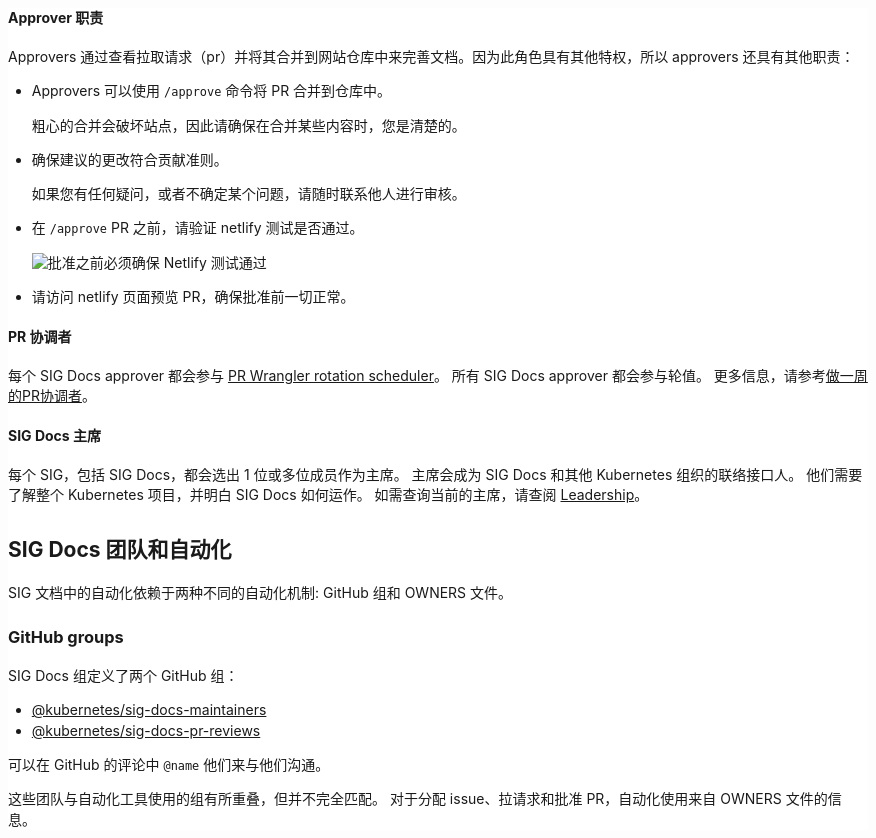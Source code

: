 
#### Approver 职责


Approvers 通过查看拉取请求（pr）并将其合并到网站仓库中来完善文档。因为此角色具有其他特权，所以 approvers 还具有其他职责：


- Approvers 可以使用 `/approve` 命令将 PR 合并到仓库中。
  
    粗心的合并会破坏站点，因此请确保在合并某些内容时，您是清楚的。

- 确保建议的更改符合贡献准则。
  
    如果您有任何疑问，或者不确定某个问题，请随时联系他人进行审核。

- 在 `/approve` PR 之前，请验证 netlify 测试是否通过。

     <img src="/images/docs/contribute/netlify-pass.png" width="75%" alt="批准之前必须确保 Netlify 测试通过" />

- 请访问 netlify 页面预览 PR，确保批准前一切正常。


#### PR 协调者


每个 SIG Docs approver 都会参与 [PR Wrangler rotation scheduler](https://github.com/kubernetes/website/wiki/PR-Wranglers)。
所有 SIG Docs approver 都会参与轮值。
更多信息，请参考[做一周的PR协调者](/docs/contribute/advanced#be-the-pr-wrangler-for-a-week)。


#### SIG Docs 主席


每个 SIG，包括 SIG Docs，都会选出 1 位或多位成员作为主席。
主席会成为 SIG Docs 和其他 Kubernetes 组织的联络接口人。
他们需要了解整个 Kubernetes 项目，并明白 SIG Docs 如何运作。
如需查询当前的主席，请查阅 [Leadership](https://github.com/kubernetes/community/tree/master/sig-docs#leadership)。


## SIG Docs 团队和自动化


SIG 文档中的自动化依赖于两种不同的自动化机制:
GitHub 组和 OWNERS 文件。

### GitHub groups


SIG Docs 组定义了两个 GitHub 组：

 - [@kubernetes/sig-docs-maintainers](https://github.com/orgs/kubernetes/teams/sig-docs-maintainers)
 - [@kubernetes/sig-docs-pr-reviews](https://github.com/orgs/kubernetes/teams/sig-docs-pr-reviews)


可以在 GitHub 的评论中 `@name` 他们来与他们沟通。


这些团队与自动化工具使用的组有所重叠，但并不完全匹配。
对于分配 issue、拉请求和批准 PR，自动化使用来自 OWNERS 文件的信息。
